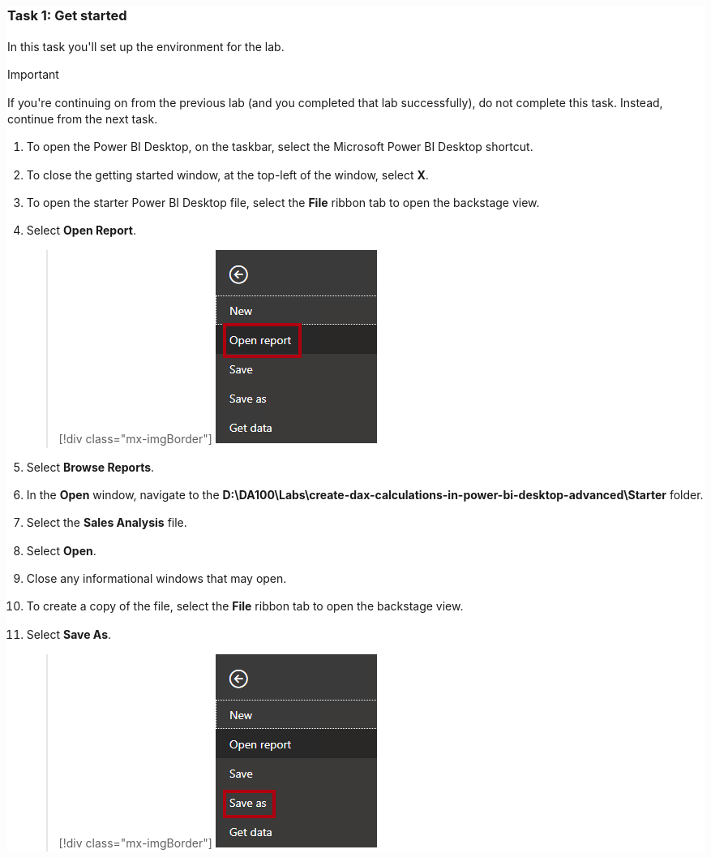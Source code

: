 ### **Task 1: Get started**

In this task you'll set up the environment for the lab.

> [!IMPORTANT]
> If you're continuing on from the previous lab (and you completed that lab successfully), do not complete this task. Instead, continue from the next task.

1. To open the Power BI Desktop, on the taskbar, select the Microsoft Power BI Desktop shortcut.

1. To close the getting started window, at the top-left of the window, select **X**.

1. To open the starter Power BI Desktop file, select the **File** ribbon tab to open the backstage view.

1. Select **Open Report**.

    > [!div class="mx-imgBorder"]
    > [![Screenshot of the File menu expanded with the Open report option highlighted.](../media/lab-6-5-ssm.png)](../media/lab-6-5-ssm.png#lightbox)

1. Select **Browse Reports**.

1. In the **Open** window, navigate to the **D:\DA100\Labs\create-dax-calculations-in-power-bi-desktop-advanced\Starter** folder.

1. Select the **Sales Analysis** file.

1. Select **Open**.

1. Close any informational windows that may open.

1. To create a copy of the file, select the **File** ribbon tab to open the backstage view.

1. Select **Save As**.

    > [!div class="mx-imgBorder"]
    > [![Screenshot of the File menu expanded with the Save as option highlighted.](../media/lab-6-5-a-ssm.png)](../media/lab-6-5-a-ssm.png#lightbox)
